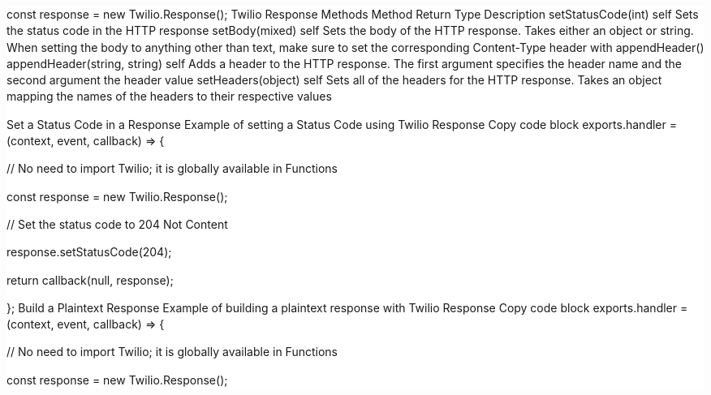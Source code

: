 
const response = new Twilio.Response();
Twilio Response Methods
Method
Return Type
Description
setStatusCode(int)
self
Sets the status code in the HTTP response
setBody(mixed)
self
Sets the body of the HTTP response. Takes either an object or string. When setting the body to anything other than text, make sure to set the corresponding Content-Type header with appendHeader()
appendHeader(string, string)
self
Adds a header to the HTTP response. The first argument specifies the header name and the second argument the header value
setHeaders(object)
self
Sets all of the headers for the HTTP response. Takes an object mapping the names of the headers to their respective values

Set a Status Code in a Response
Example of setting a Status Code using Twilio Response
Copy code block
exports.handler = (context, event, callback) => {


 // No need to import Twilio; it is globally available in Functions


 const response = new Twilio.Response();





 // Set the status code to 204 Not Content


 response.setStatusCode(204);





 return callback(null, response);


};
Build a Plaintext Response
Example of building a plaintext response with Twilio Response
Copy code block
exports.handler = (context, event, callback) => {


 // No need to import Twilio; it is globally available in Functions


 const response = new Twilio.Response();


